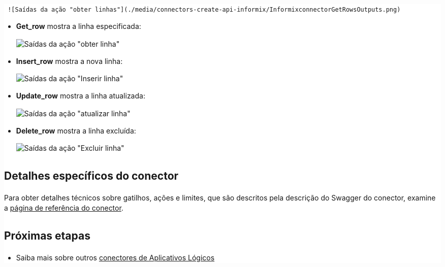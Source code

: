      ![Saídas da ação "obter linhas"](./media/connectors-create-api-informix/InformixconnectorGetRowsOutputs.png)

   * **Get_row** mostra a linha especificada:

     ![Saídas da ação "obter linha"](./media/connectors-create-api-informix/InformixconnectorGetRowOutputs.png)

   * **Insert_row** mostra a nova linha:

     ![Saídas da ação "Inserir linha"](./media/connectors-create-api-informix/InformixconnectorInsertRowOutputs.png)

   * **Update_row** mostra a linha atualizada:

     ![Saídas da ação "atualizar linha"](./media/connectors-create-api-informix/InformixconnectorUpdateRowOutputs.png)

   * **Delete_row** mostra a linha excluída:

     ![Saídas da ação "Excluir linha"](./media/connectors-create-api-informix/InformixconnectorDeleteRowOutputs.png)

## <a name="connector-specific-details"></a>Detalhes específicos do conector

Para obter detalhes técnicos sobre gatilhos, ações e limites, que são descritos pela descrição do Swagger do conector, examine a [página de referência do conector](/connectors/informix/).

## <a name="next-steps"></a>Próximas etapas

* Saiba mais sobre outros [conectores de Aplicativos Lógicos](apis-list.md)
